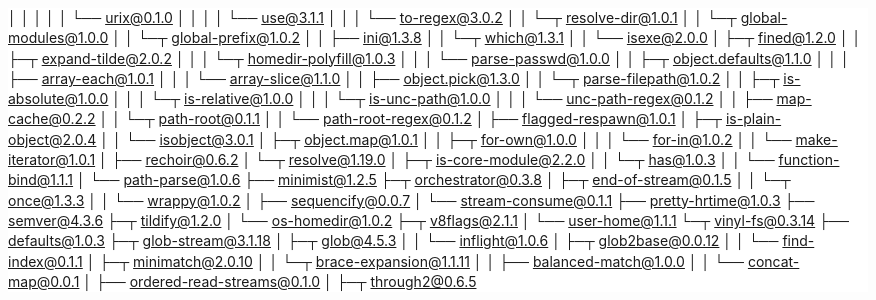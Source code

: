   │ │ │ │ │ └── urix@0.1.0 
  │ │ │ │ └── use@3.1.1 
  │ │ │ └── to-regex@3.0.2 
  │ │ └─┬ resolve-dir@1.0.1 
  │ │   └─┬ global-modules@1.0.0 
  │ │     └─┬ global-prefix@1.0.2 
  │ │       ├── ini@1.3.8 
  │ │       └─┬ which@1.3.1 
  │ │         └── isexe@2.0.0 
  │ ├─┬ fined@1.2.0 
  │ │ ├─┬ expand-tilde@2.0.2 
  │ │ │ └─┬ homedir-polyfill@1.0.3 
  │ │ │   └── parse-passwd@1.0.0 
  │ │ ├─┬ object.defaults@1.1.0 
  │ │ │ ├── array-each@1.0.1 
  │ │ │ └── array-slice@1.1.0 
  │ │ ├── object.pick@1.3.0 
  │ │ └─┬ parse-filepath@1.0.2 
  │ │   ├─┬ is-absolute@1.0.0 
  │ │   │ └─┬ is-relative@1.0.0 
  │ │   │   └─┬ is-unc-path@1.0.0 
  │ │   │     └── unc-path-regex@0.1.2 
  │ │   ├── map-cache@0.2.2 
  │ │   └─┬ path-root@0.1.1 
  │ │     └── path-root-regex@0.1.2 
  │ ├── flagged-respawn@1.0.1 
  │ ├─┬ is-plain-object@2.0.4 
  │ │ └── isobject@3.0.1 
  │ ├─┬ object.map@1.0.1 
  │ │ ├─┬ for-own@1.0.0 
  │ │ │ └── for-in@1.0.2 
  │ │ └── make-iterator@1.0.1 
  │ ├── rechoir@0.6.2 
  │ └─┬ resolve@1.19.0 
  │   ├─┬ is-core-module@2.2.0 
  │   │ └─┬ has@1.0.3 
  │   │   └── function-bind@1.1.1 
  │   └── path-parse@1.0.6 
  ├── minimist@1.2.5 
  ├─┬ orchestrator@0.3.8 
  │ ├─┬ end-of-stream@0.1.5 
  │ │ └─┬ once@1.3.3 
  │ │   └── wrappy@1.0.2 
  │ ├── sequencify@0.0.7 
  │ └── stream-consume@0.1.1 
  ├── pretty-hrtime@1.0.3 
  ├── semver@4.3.6 
  ├─┬ tildify@1.2.0 
  │ └── os-homedir@1.0.2 
  ├─┬ v8flags@2.1.1 
  │ └── user-home@1.1.1 
  └─┬ vinyl-fs@0.3.14 
    ├── defaults@1.0.3 
    ├─┬ glob-stream@3.1.18 
    │ ├─┬ glob@4.5.3 
    │ │ └── inflight@1.0.6 
    │ ├─┬ glob2base@0.0.12 
    │ │ └── find-index@0.1.1 
    │ ├─┬ minimatch@2.0.10 
    │ │ └─┬ brace-expansion@1.1.11 
    │ │   ├── balanced-match@1.0.0 
    │ │   └── concat-map@0.0.1 
    │ ├── ordered-read-streams@0.1.0 
    │ ├─┬ through2@0.6.5 